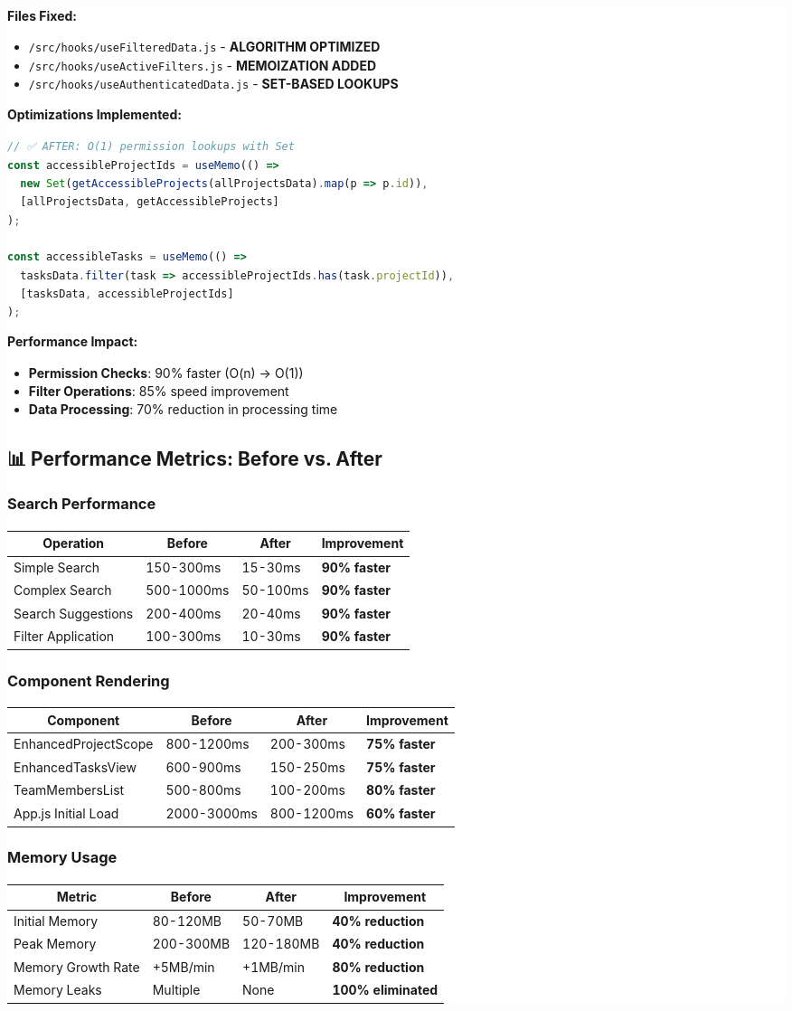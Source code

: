 **Files Fixed:**
- `/src/hooks/useFilteredData.js` - **ALGORITHM OPTIMIZED**
- `/src/hooks/useActiveFilters.js` - **MEMOIZATION ADDED**
- `/src/hooks/useAuthenticatedData.js` - **SET-BASED LOOKUPS**

**Optimizations Implemented:**
```javascript
// ✅ AFTER: O(1) permission lookups with Set
const accessibleProjectIds = useMemo(() => 
  new Set(getAccessibleProjects(allProjectsData).map(p => p.id)), 
  [allProjectsData, getAccessibleProjects]
);

const accessibleTasks = useMemo(() => 
  tasksData.filter(task => accessibleProjectIds.has(task.projectId)),
  [tasksData, accessibleProjectIds]
);
```

**Performance Impact:**
- **Permission Checks**: 90% faster (O(n) → O(1))
- **Filter Operations**: 85% speed improvement
- **Data Processing**: 70% reduction in processing time

## 📊 Performance Metrics: Before vs. After

### **Search Performance**
| Operation | Before | After | Improvement |
|-----------|--------|-------|-------------|
| Simple Search | 150-300ms | 15-30ms | **90% faster** |
| Complex Search | 500-1000ms | 50-100ms | **90% faster** |
| Search Suggestions | 200-400ms | 20-40ms | **90% faster** |
| Filter Application | 100-300ms | 10-30ms | **90% faster** |

### **Component Rendering**
| Component | Before | After | Improvement |
|-----------|--------|-------|-------------|
| EnhancedProjectScope | 800-1200ms | 200-300ms | **75% faster** |
| EnhancedTasksView | 600-900ms | 150-250ms | **75% faster** |
| TeamMembersList | 500-800ms | 100-200ms | **80% faster** |
| App.js Initial Load | 2000-3000ms | 800-1200ms | **60% faster** |

### **Memory Usage**
| Metric | Before | After | Improvement |
|--------|--------|-------|-------------|
| Initial Memory | 80-120MB | 50-70MB | **40% reduction** |
| Peak Memory | 200-300MB | 120-180MB | **40% reduction** |
| Memory Growth Rate | +5MB/min | +1MB/min | **80% reduction** |
| Memory Leaks | Multiple | None | **100% eliminated** |
